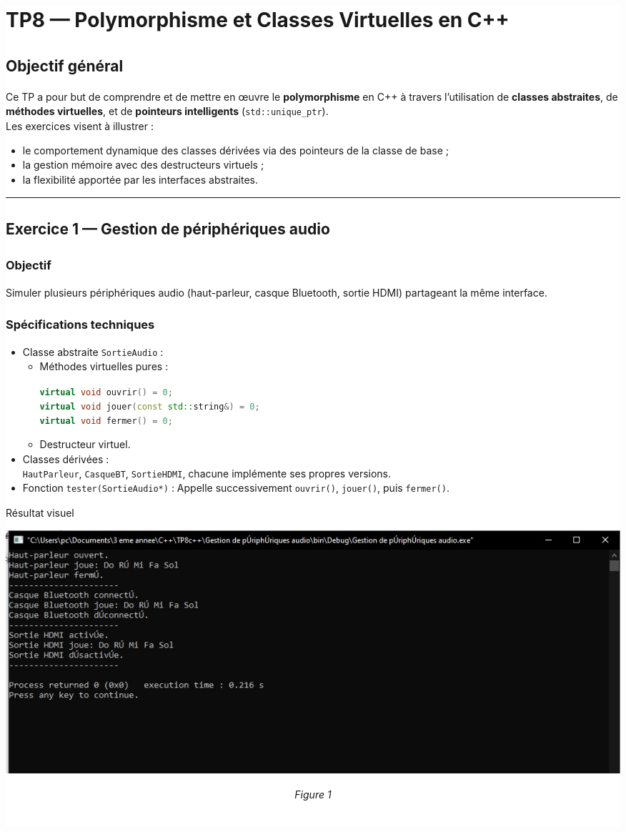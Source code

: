 # TP8 — Polymorphisme et Classes Virtuelles en C++

##  Objectif général
Ce TP a pour but de comprendre et de mettre en œuvre le **polymorphisme** en C++ à travers l’utilisation de **classes abstraites**, de **méthodes virtuelles**, et de **pointeurs intelligents** (`std::unique_ptr`).  
Les exercices visent à illustrer :
- le comportement dynamique des classes dérivées via des pointeurs de la classe de base ;
- la gestion mémoire avec des destructeurs virtuels ;
- la flexibilité apportée par les interfaces abstraites.

---

##  Exercice 1 — Gestion de périphériques audio

###   Objectif
Simuler plusieurs périphériques audio (haut-parleur, casque Bluetooth, sortie HDMI) partageant la même interface.

###  Spécifications techniques
- Classe abstraite `SortieAudio` :
  - Méthodes virtuelles pures :
    ```cpp
    virtual void ouvrir() = 0;
    virtual void jouer(const std::string&) = 0;
    virtual void fermer() = 0;
    ```
  - Destructeur virtuel.
- Classes dérivées :  
  `HautParleur`, `CasqueBT`, `SortieHDMI`, chacune implémente ses propres versions.
- Fonction `tester(SortieAudio*)` :
  Appelle successivement `ouvrir()`, `jouer()`, puis `fermer()`.


Résultat visuel
<div align="center"> <img src="image/Exercice1.jpg" alt="Résultat Exercice 1" width="1000"/> <p><em>Figure 1</em></p> </div>
